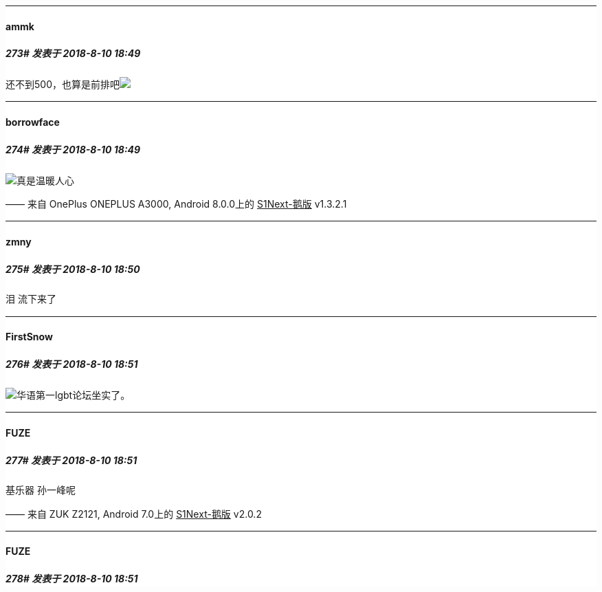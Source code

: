 
*****

####  ammk  
##### 273#       发表于 2018-8-10 18:49


还不到500，也算是前排吧<img src="https://static.saraba1st.com/image/smiley/carton2017/035.png" referrerpolicy="no-referrer">


*****

####  borrowface  
##### 274#       发表于 2018-8-10 18:49


<img src="https://static.saraba1st.com/image/smiley/face2017/033.png" referrerpolicy="no-referrer">真是温暖人心

—— 来自 OnePlus ONEPLUS A3000, Android 8.0.0上的 [S1Next-鹅版](https://github.com/ykrank/S1-Next/releases) v1.3.2.1


*****

####  zmny  
##### 275#       发表于 2018-8-10 18:50


泪 流下来了


*****

####  FirstSnow  
##### 276#       发表于 2018-8-10 18:51


<img src="https://static.saraba1st.com/image/smiley/face2017/044.png" referrerpolicy="no-referrer">华语第一lgbt论坛坐实了。


*****

####  FUZE  
##### 277#       发表于 2018-8-10 18:51


基乐器
孙一峰呢

—— 来自 ZUK Z2121, Android 7.0上的 [S1Next-鹅版](https://github.com/ykrank/S1-Next/releases) v2.0.2


*****

####  FUZE  
##### 278#       发表于 2018-8-10 18:51

